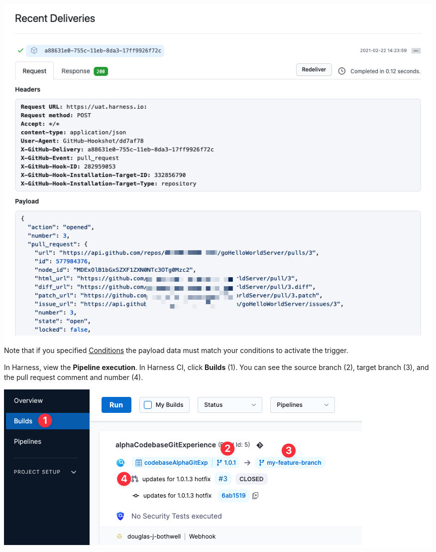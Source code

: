 ![](./static/triggering-pipelines-17.png)

Note that if you specified [Conditions](#set-trigger-conditions) the payload data must match your conditions to activate the trigger.

In Harness, view the **Pipeline execution**. In Harness CI, click **Builds** (1). You can see the source branch (2), target branch (3), and the pull request comment and number (4).

![](./static/trigger-pipelines-using-custom-payload-conditions-36.png)
